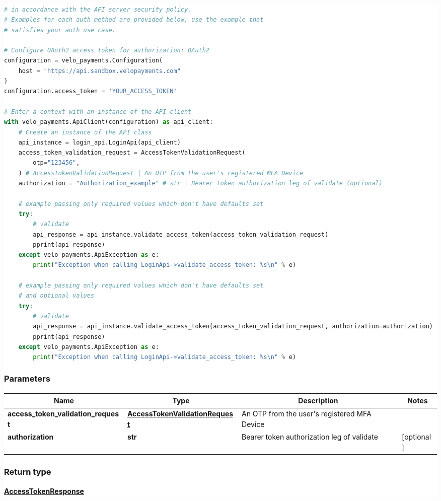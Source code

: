 ```python
# in accordance with the API server security policy.
# Examples for each auth method are provided below, use the example that
# satisfies your auth use case.

# Configure OAuth2 access token for authorization: OAuth2
configuration = velo_payments.Configuration(
    host = "https://api.sandbox.velopayments.com"
)
configuration.access_token = 'YOUR_ACCESS_TOKEN'

# Enter a context with an instance of the API client
with velo_payments.ApiClient(configuration) as api_client:
    # Create an instance of the API class
    api_instance = login_api.LoginApi(api_client)
    access_token_validation_request = AccessTokenValidationRequest(
        otp="123456",
    ) # AccessTokenValidationRequest | An OTP from the user's registered MFA Device 
    authorization = "Authorization_example" # str | Bearer token authorization leg of validate (optional)

    # example passing only required values which don't have defaults set
    try:
        # validate
        api_response = api_instance.validate_access_token(access_token_validation_request)
        pprint(api_response)
    except velo_payments.ApiException as e:
        print("Exception when calling LoginApi->validate_access_token: %s\n" % e)

    # example passing only required values which don't have defaults set
    # and optional values
    try:
        # validate
        api_response = api_instance.validate_access_token(access_token_validation_request, authorization=authorization)
        pprint(api_response)
    except velo_payments.ApiException as e:
        print("Exception when calling LoginApi->validate_access_token: %s\n" % e)
```


### Parameters

Name | Type | Description  | Notes
------------- | ------------- | ------------- | -------------
 **access_token_validation_request** | [**AccessTokenValidationRequest**](AccessTokenValidationRequest.md)| An OTP from the user&#39;s registered MFA Device  |
 **authorization** | **str**| Bearer token authorization leg of validate | [optional]

### Return type

[**AccessTokenResponse**](AccessTokenResponse.md)
